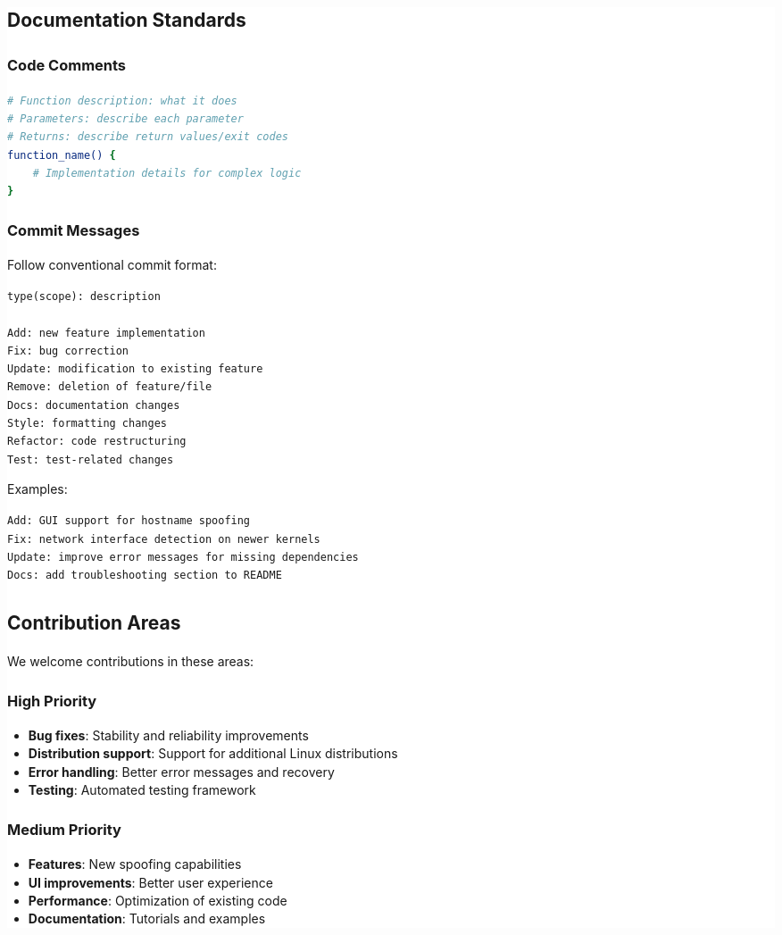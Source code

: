 ## Documentation Standards

### Code Comments

```bash
# Function description: what it does
# Parameters: describe each parameter
# Returns: describe return values/exit codes
function_name() {
    # Implementation details for complex logic
}
```

### Commit Messages

Follow conventional commit format:

```
type(scope): description

Add: new feature implementation
Fix: bug correction
Update: modification to existing feature
Remove: deletion of feature/file
Docs: documentation changes
Style: formatting changes
Refactor: code restructuring
Test: test-related changes
```

Examples:

```
Add: GUI support for hostname spoofing
Fix: network interface detection on newer kernels
Update: improve error messages for missing dependencies
Docs: add troubleshooting section to README
```

## Contribution Areas

We welcome contributions in these areas:

### High Priority

- **Bug fixes**: Stability and reliability improvements
- **Distribution support**: Support for additional Linux distributions
- **Error handling**: Better error messages and recovery
- **Testing**: Automated testing framework

### Medium Priority

- **Features**: New spoofing capabilities
- **UI improvements**: Better user experience
- **Performance**: Optimization of existing code
- **Documentation**: Tutorials and examples
